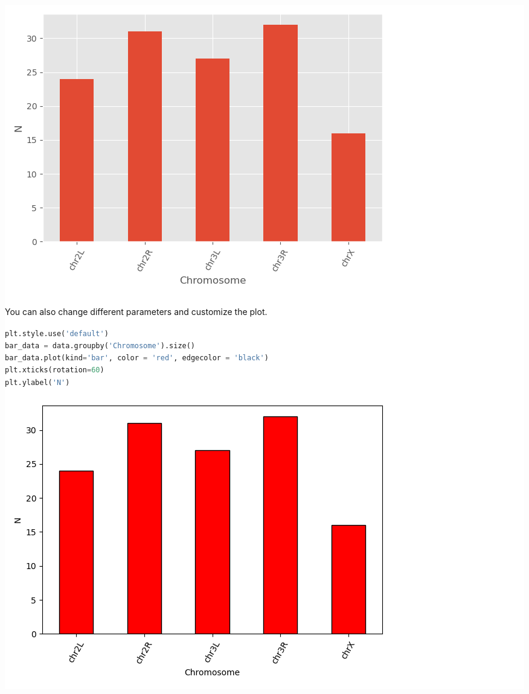 ![Figure12](../../images/python-basics/Figure12_ggplot_Barplot.png)

You can also change different parameters and customize the plot.

```python
plt.style.use('default')
bar_data = data.groupby('Chromosome').size()
bar_data.plot(kind='bar', color = 'red', edgecolor = 'black')
plt.xticks(rotation=60)
plt.ylabel('N')
```

![Figure13](../../images/python-basics/Figure13_Barplot_2.png)

